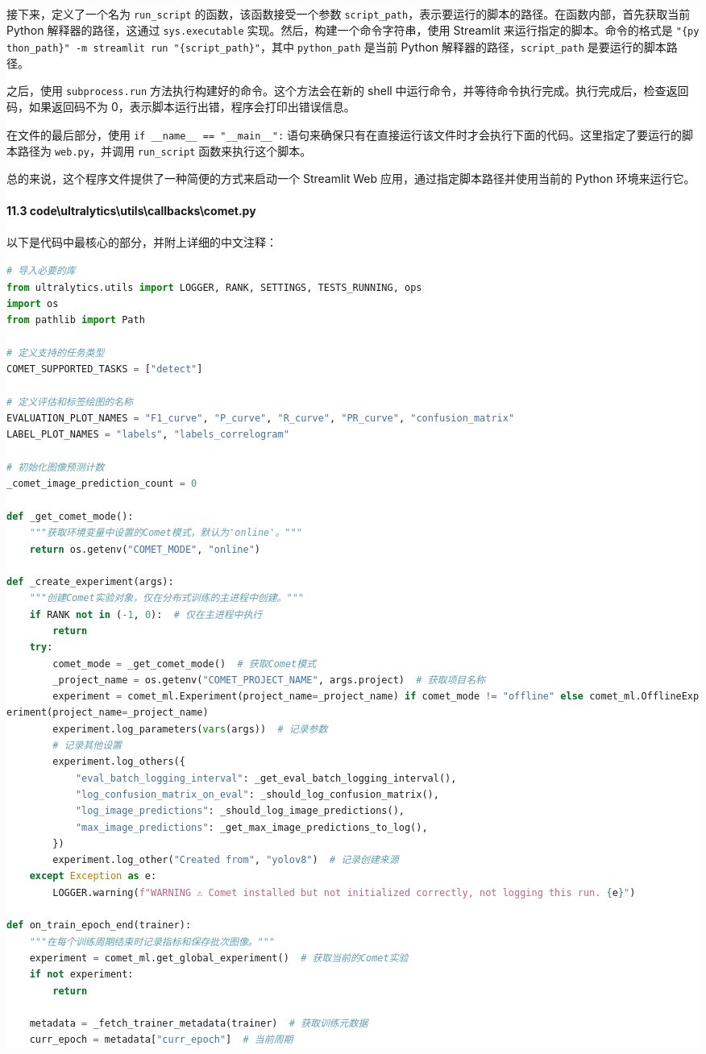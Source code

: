 接下来，定义了一个名为 `run_script` 的函数，该函数接受一个参数 `script_path`，表示要运行的脚本的路径。在函数内部，首先获取当前 Python 解释器的路径，这通过 `sys.executable` 实现。然后，构建一个命令字符串，使用 Streamlit 来运行指定的脚本。命令的格式是 `"{python_path}" -m streamlit run "{script_path}"`，其中 `python_path` 是当前 Python 解释器的路径，`script_path` 是要运行的脚本路径。

之后，使用 `subprocess.run` 方法执行构建好的命令。这个方法会在新的 shell 中运行命令，并等待命令执行完成。执行完成后，检查返回码，如果返回码不为 0，表示脚本运行出错，程序会打印出错误信息。

在文件的最后部分，使用 `if __name__ == "__main__":` 语句来确保只有在直接运行该文件时才会执行下面的代码。这里指定了要运行的脚本路径为 `web.py`，并调用 `run_script` 函数来执行这个脚本。

总的来说，这个程序文件提供了一种简便的方式来启动一个 Streamlit Web 应用，通过指定脚本路径并使用当前的 Python 环境来运行它。

#### 11.3 code\ultralytics\utils\callbacks\comet.py

以下是代码中最核心的部分，并附上详细的中文注释：

```python
# 导入必要的库
from ultralytics.utils import LOGGER, RANK, SETTINGS, TESTS_RUNNING, ops
import os
from pathlib import Path

# 定义支持的任务类型
COMET_SUPPORTED_TASKS = ["detect"]

# 定义评估和标签绘图的名称
EVALUATION_PLOT_NAMES = "F1_curve", "P_curve", "R_curve", "PR_curve", "confusion_matrix"
LABEL_PLOT_NAMES = "labels", "labels_correlogram"

# 初始化图像预测计数
_comet_image_prediction_count = 0

def _get_comet_mode():
    """获取环境变量中设置的Comet模式，默认为'online'。"""
    return os.getenv("COMET_MODE", "online")

def _create_experiment(args):
    """创建Comet实验对象，仅在分布式训练的主进程中创建。"""
    if RANK not in (-1, 0):  # 仅在主进程中执行
        return
    try:
        comet_mode = _get_comet_mode()  # 获取Comet模式
        _project_name = os.getenv("COMET_PROJECT_NAME", args.project)  # 获取项目名称
        experiment = comet_ml.Experiment(project_name=_project_name) if comet_mode != "offline" else comet_ml.OfflineExperiment(project_name=_project_name)
        experiment.log_parameters(vars(args))  # 记录参数
        # 记录其他设置
        experiment.log_others({
            "eval_batch_logging_interval": _get_eval_batch_logging_interval(),
            "log_confusion_matrix_on_eval": _should_log_confusion_matrix(),
            "log_image_predictions": _should_log_image_predictions(),
            "max_image_predictions": _get_max_image_predictions_to_log(),
        })
        experiment.log_other("Created from", "yolov8")  # 记录创建来源
    except Exception as e:
        LOGGER.warning(f"WARNING ⚠️ Comet installed but not initialized correctly, not logging this run. {e}")

def on_train_epoch_end(trainer):
    """在每个训练周期结束时记录指标和保存批次图像。"""
    experiment = comet_ml.get_global_experiment()  # 获取当前的Comet实验
    if not experiment:
        return

    metadata = _fetch_trainer_metadata(trainer)  # 获取训练元数据
    curr_epoch = metadata["curr_epoch"]  # 当前周期
```